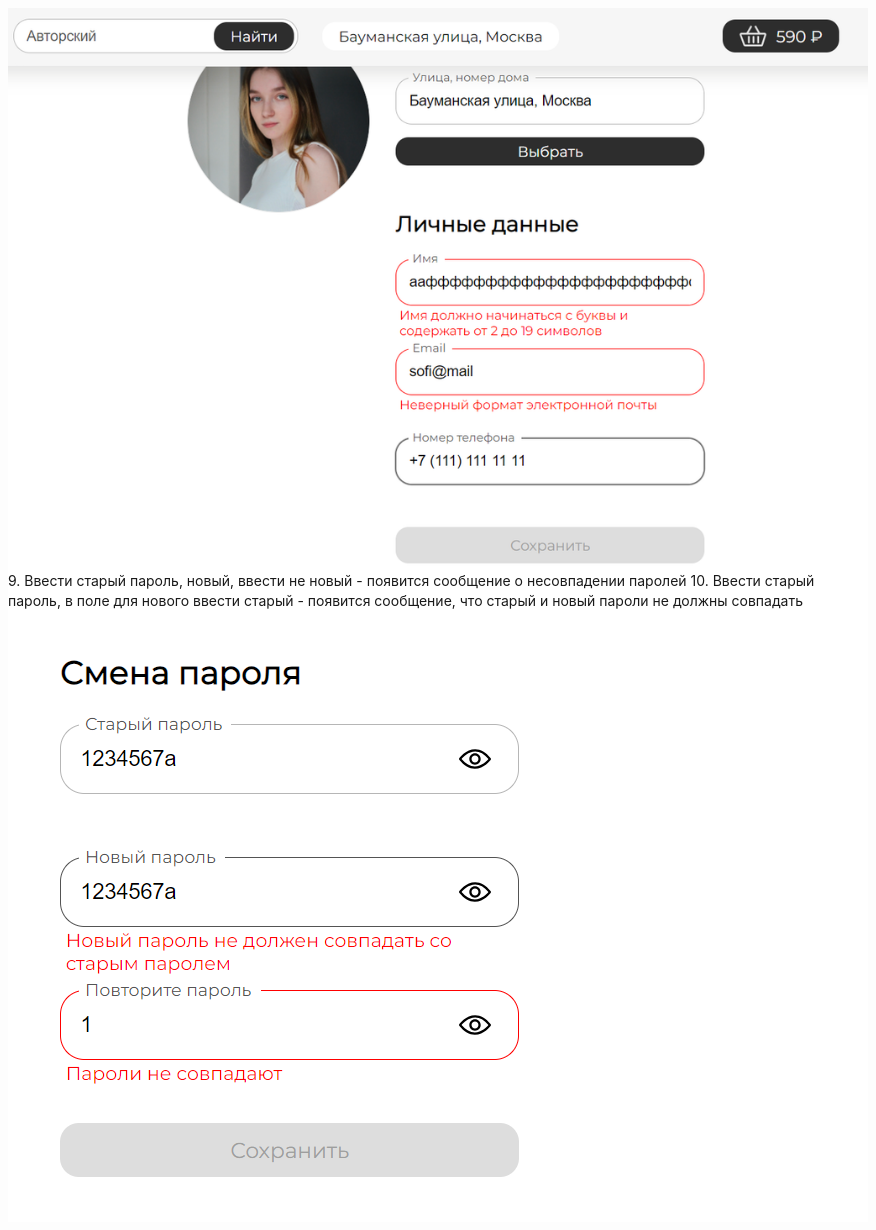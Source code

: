 ![Пример изображения](profile.png)
9. Ввести старый пароль, новый, ввести не новый - появится сообщение о несовпадении паролей
10. Ввести старый пароль, в поле для нового ввести старый - появится сообщение, что старый и новый пароли не должны совпадать

![Пример изображения](password.png)
